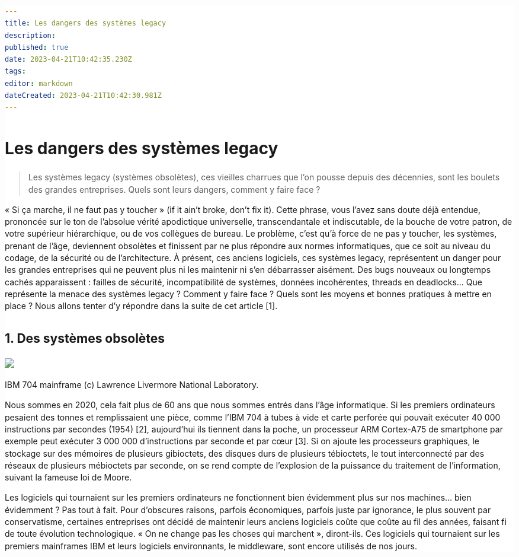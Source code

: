 ```yaml
---
title: Les dangers des systèmes legacy
description: 
published: true
date: 2023-04-21T10:42:35.230Z
tags: 
editor: markdown
dateCreated: 2023-04-21T10:42:30.981Z
---
```


# Les dangers des systèmes legacy

>Les systèmes legacy (systèmes obsolètes), ces vieilles charrues que l’on pousse depuis des décennies, sont les boulets des grandes entreprises. Quels sont leurs dangers, comment y faire face ?

« Si ça marche, il ne faut pas y toucher » (if it ain’t broke, don’t fix it). Cette phrase, vous l’avez sans doute déjà entendue, prononcée sur le ton de l’absolue vérité apodictique universelle, transcendantale et indiscutable, de la bouche de votre patron, de votre supérieur hiérarchique, ou de vos collègues de bureau. Le problème, c’est qu’à force de ne pas y toucher, les systèmes, prenant de l’âge, deviennent obsolètes et finissent par ne plus répondre aux normes informatiques, que ce soit au niveau du codage, de la sécurité ou de l’architecture. À présent, ces anciens logiciels, ces systèmes legacy, représentent un danger pour les grandes entreprises qui ne peuvent plus ni les maintenir ni s’en débarrasser aisément. Des bugs nouveaux ou longtemps cachés apparaissent : failles de sécurité, incompatibilité de systèmes, données incohérentes, threads en deadlocks... Que représente la menace des systèmes legacy ? Comment y faire face ? Quels sont les moyens et bonnes pratiques à mettre en place ? Nous allons tenter d’y répondre dans la suite de cet article [1].

## 1. Des systèmes obsolètes

<img src="https://connect.ed-diamond.com/sites/default/files/magazines/gnu-linux-magazine/glmfhs-112/IBM_704_mainframe.jpg">

IBM 704 mainframe
(c) Lawrence Livermore National Laboratory.

Nous sommes en 2020, cela fait plus de 60 ans que nous sommes entrés dans l’âge informatique. Si les premiers ordinateurs pesaient des tonnes et remplissaient une pièce, comme l’IBM 704 à tubes à vide et carte perforée qui pouvait exécuter 40 000 instructions par secondes (1954) [2], aujourd’hui ils tiennent dans la poche, un processeur ARM Cortex-A75 de smartphone par exemple peut exécuter 3 000 000 d’instructions par seconde et par cœur [3]. Si on ajoute les processeurs graphiques, le stockage sur des mémoires de plusieurs gibioctets, des disques durs de plusieurs tébioctets, le tout interconnecté par des réseaux de plusieurs mébioctets par seconde, on se rend compte de l’explosion de la puissance du traitement de l’information, suivant la fameuse loi de Moore.

Les logiciels qui tournaient sur les premiers ordinateurs ne fonctionnent bien évidemment plus sur nos machines… bien évidemment ? Pas tout à fait. Pour d’obscures raisons, parfois économiques, parfois juste par ignorance, le plus souvent par conservatisme, certaines entreprises ont décidé de maintenir leurs anciens logiciels coûte que coûte au fil des années, faisant fi de toute évolution technologique. « On ne change pas les choses qui marchent », diront-ils. Ces logiciels qui tournaient sur les premiers mainframes IBM et leurs logiciels environnants, le middleware, sont encore utilisés de nos jours.
